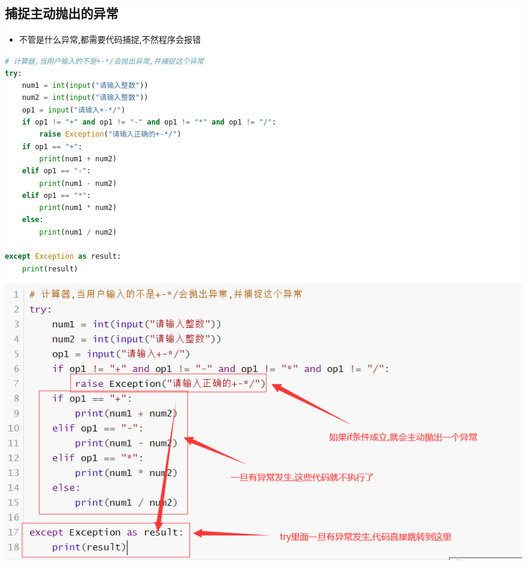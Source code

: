 
## 捕捉主动抛出的异常

- 不管是什么异常,都需要代码捕捉,不然程序会报错

```python
# 计算器,当用户输入的不是+-*/会抛出异常,并捕捉这个异常
try:
    num1 = int(input("请输入整数"))
    num2 = int(input("请输入整数"))
    op1 = input("请输入+-*/")
    if op1 != "+" and op1 != "-" and op1 != "*" and op1 != "/":
        raise Exception("请输入正确的+-*/")
    if op1 == "+":
        print(num1 + num2)
    elif op1 == "-":
        print(num1 - num2)
    elif op1 == "*":
        print(num1 * num2)
    else:
        print(num1 / num2)

except Exception as result:
    print(result)
```



![image-20200805112513880](assets/image-20200805112513880.png)
